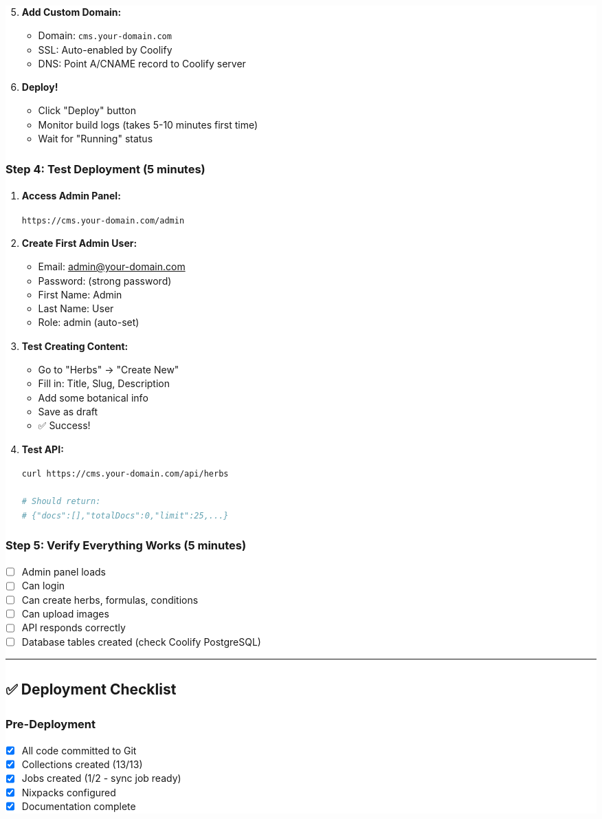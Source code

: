 5. **Add Custom Domain:**
   - Domain: `cms.your-domain.com`
   - SSL: Auto-enabled by Coolify
   - DNS: Point A/CNAME record to Coolify server

6. **Deploy!**
   - Click "Deploy" button
   - Monitor build logs (takes 5-10 minutes first time)
   - Wait for "Running" status

### Step 4: Test Deployment (5 minutes)

1. **Access Admin Panel:**
   ```
   https://cms.your-domain.com/admin
   ```

2. **Create First Admin User:**
   - Email: admin@your-domain.com
   - Password: (strong password)
   - First Name: Admin
   - Last Name: User
   - Role: admin (auto-set)

3. **Test Creating Content:**
   - Go to "Herbs" → "Create New"
   - Fill in: Title, Slug, Description
   - Add some botanical info
   - Save as draft
   - ✅ Success!

4. **Test API:**
   ```bash
   curl https://cms.your-domain.com/api/herbs

   # Should return:
   # {"docs":[],"totalDocs":0,"limit":25,...}
   ```

### Step 5: Verify Everything Works (5 minutes)

- [ ] Admin panel loads
- [ ] Can login
- [ ] Can create herbs, formulas, conditions
- [ ] Can upload images
- [ ] API responds correctly
- [ ] Database tables created (check Coolify PostgreSQL)

---

## ✅ Deployment Checklist

### Pre-Deployment
- [x] All code committed to Git
- [x] Collections created (13/13)
- [x] Jobs created (1/2 - sync job ready)
- [x] Nixpacks configured
- [x] Documentation complete
